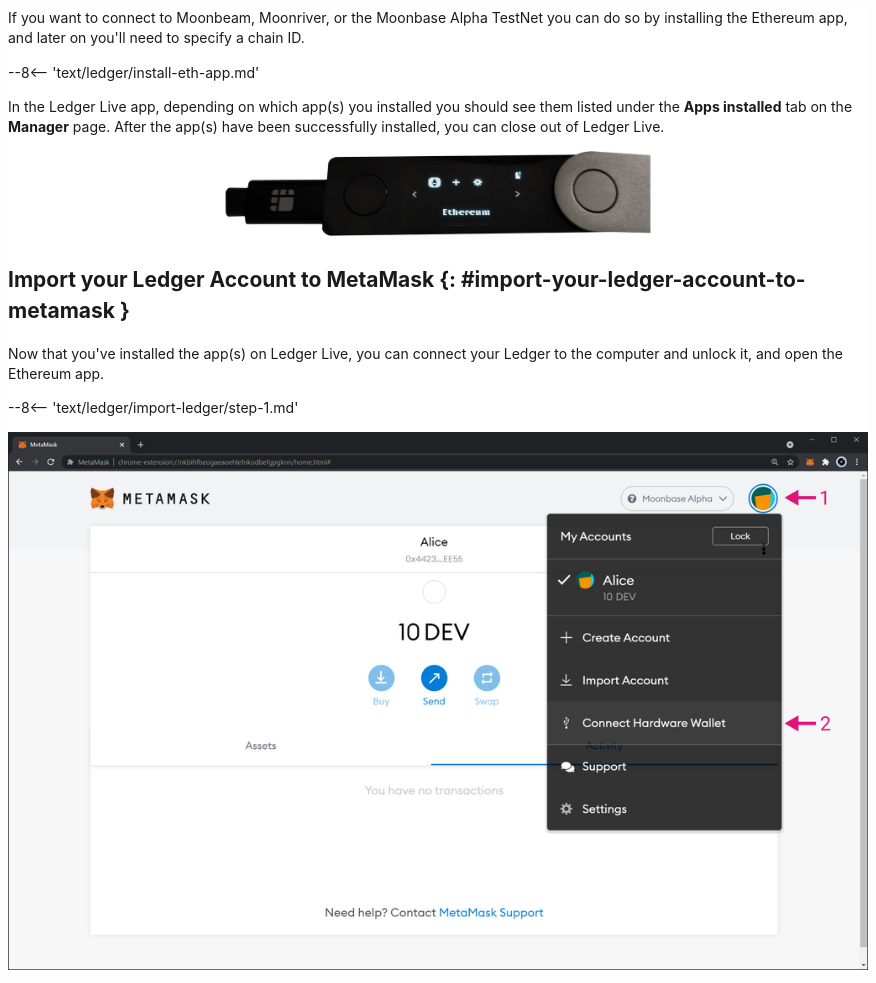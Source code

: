 If you want to connect to Moonbeam, Moonriver, or the Moonbase Alpha TestNet you can do so by installing the Ethereum app, and later on you'll need to specify a chain ID.

--8<-- 'text/ledger/install-eth-app.md'

In the Ledger Live app, depending on which app(s) you installed you should see them listed under the **Apps installed** tab on the **Manager** page. After the app(s) have been successfully installed, you can close out of Ledger Live. 

<img src="/images/tokens/connect/ledger/ethereum/ledger-1.png" alt="Moonriver Ledger App Installed" style="width: 50%; display: block; margin-left: auto; margin-right: auto;" />

## Import your Ledger Account to MetaMask {: #import-your-ledger-account-to-metamask } 

Now that you've installed the app(s) on Ledger Live, you can connect your Ledger to the computer and unlock it, and open the Ethereum app. 

--8<-- 'text/ledger/import-ledger/step-1.md'

![MetaMask Connect Hardware Wallet](/images/tokens/connect/ledger/ethereum/ledger-2.png)
